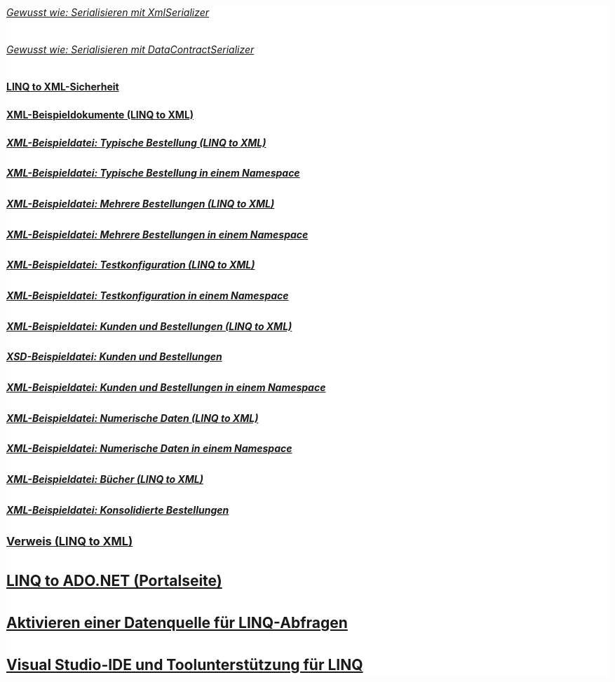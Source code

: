 ###### [Gewusst wie: Serialisieren mit XmlSerializer](how-to-serialize-using-xmlserializer.md)
###### [Gewusst wie: Serialisieren mit DataContractSerializer](how-to-serialize-using-datacontractserializer.md)
#### [LINQ to XML-Sicherheit](linq-to-xml-security.md)
#### [XML-Beispieldokumente (LINQ to XML)](sample-xml-documents-linq-to-xml.md)
##### [XML-Beispieldatei: Typische Bestellung (LINQ to XML)](sample-xml-file-typical-purchase-order-linq-to-xml-1.md)
##### [XML-Beispieldatei: Typische Bestellung in einem Namespace](sample-xml-file-typical-purchase-order-in-a-namespace.md)
##### [XML-Beispieldatei: Mehrere Bestellungen (LINQ to XML)](sample-xml-file-multiple-purchase-orders-linq-to-xml.md)
##### [XML-Beispieldatei: Mehrere Bestellungen in einem Namespace](sample-xml-file-multiple-purchase-orders-in-a-namespace.md)
##### [XML-Beispieldatei: Testkonfiguration (LINQ to XML)](sample-xml-file-test-configuration-linq-to-xml.md)
##### [XML-Beispieldatei: Testkonfiguration in einem Namespace](sample-xml-file-test-configuration-in-a-namespace1.md)
##### [XML-Beispieldatei: Kunden und Bestellungen (LINQ to XML)](sample-xml-file-customers-and-orders-linq-to-xml-2.md)
##### [XSD-Beispieldatei: Kunden und Bestellungen](sample-xsd-file-customers-and-orders1.md)
##### [XML-Beispieldatei: Kunden und Bestellungen in einem Namespace](sample-xml-file-customers-and-orders-in-a-namespace.md)
##### [XML-Beispieldatei: Numerische Daten (LINQ to XML)](sample-xml-file-numerical-data-linq-to-xml.md)
##### [XML-Beispieldatei: Numerische Daten in einem Namespace](sample-xml-file-numerical-data-in-a-namespace.md)
##### [XML-Beispieldatei: Bücher (LINQ to XML)](sample-xml-file-books-linq-to-xml.md)
##### [XML-Beispieldatei: Konsolidierte Bestellungen](sample-xml-file-consolidated-purchase-orders.md)
### [Verweis (LINQ to XML)](reference-linq-to-xml.md)
## [LINQ to ADO.NET (Portalseite)](linq-to-adonet-portal-page.md)
## [Aktivieren einer Datenquelle für LINQ-Abfragen](enabling-a-data-source-for-linq-querying1.md)
## [Visual Studio-IDE und Toolunterstützung für LINQ](visual-studio-ide-and-tools-support-for-linq.md)
